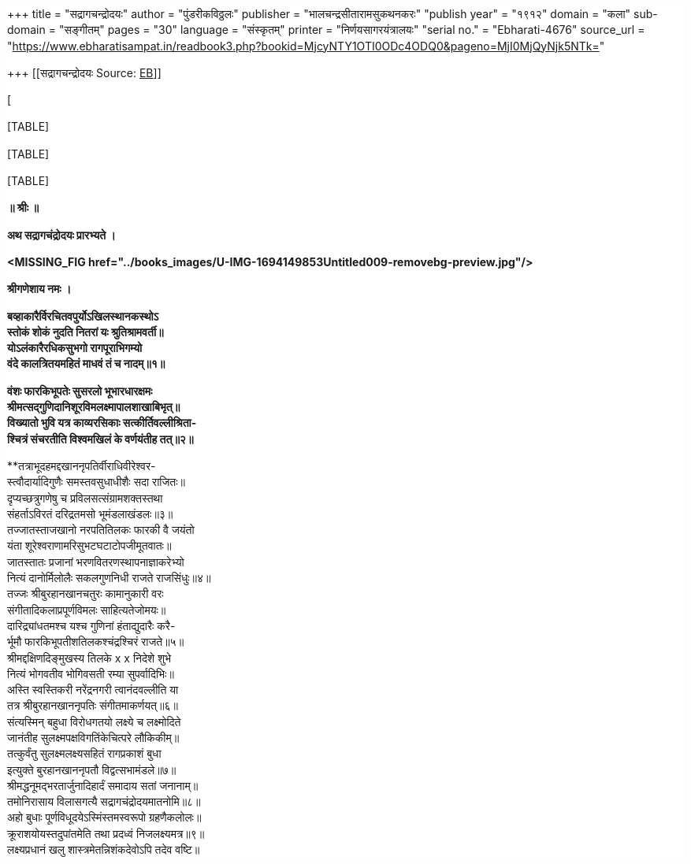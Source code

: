 +++
title = "सद्रागचन्द्रोदयः"
author = "पुंडरीकविठ्ठलः"
publisher = "भालचन्द्रसीतारामसुकथनकरः"
"publish year" = "१९१२"
domain = "कला"
sub-domain = "सङ्गीतम्"
pages = "30"
language = "संस्कृतम्"
printer = "निर्णयसागरयंत्रालयः"
"serial no." = "Ebharati-4676"
source_url = "https://www.ebharatisampat.in/readbook3.php?bookid=MjcyNTY1OTI0ODc4ODQ0&pageno=MjI0MjQyNjk5NTk="

+++
[[सद्रागचन्द्रोदयः	Source: [EB](https://www.ebharatisampat.in/readbook3.php?bookid=MjcyNTY1OTI0ODc4ODQ0&pageno=MjI0MjQyNjk5NTk=)]]

\[

[TABLE]

[TABLE]

[TABLE]

**॥ श्रीः ॥**  

**अथ सद्रागचंद्रोदयः प्रारभ्यते ।**

**<MISSING_FIG href="../books_images/U-IMG-1694149853Untitled009-removebg-preview.jpg"/>**  

**श्रीगणेशाय नमः ।**

**बव्हाकारैर्विरचितवपुर्योऽखिलस्थानकस्थोऽ  
स्तोकं शोकं नुदति नितरां यः श्रुतिश्रामवर्ती॥**  
**योऽलंकारैरधिकसुभगो रागपूराभिगम्यो  
वंदे कालत्रितयमहितं माधवं तं च नादम्॥१॥**

**वंशः फारकिभूपतेः सुसरलो भूभारधारक्षमः  
श्रीमत्सद्गुणिदानिशूरविमलक्ष्मापालशाखाबिभृत्॥  
विख्यातो भुवि यत्र काव्यरसिकाः सत्कीर्तिवल्लीश्रिता-  
श्चित्रं संचरतीति विश्वमखिलं के वर्णयंतीह तत्॥२॥**

**तत्राभूदहमद्दखाननृपतिर्वीराधिवीरेश्वर-  
स्त्वौदार्यादिगुणैः समस्तवसुधाधीशैः सदा राजितः॥  
दृप्यच्छत्रुगणेषु च प्रविलसत्संग्रामशक्तस्तथा  
संहर्ताऽविरतं दरिद्रतमसो भूमंडलाखंडलः॥३॥  
तज्जातस्ताजखानो नरपतितिलकः फारकी वै जयंतो  
यंता शूरेश्वराणामरिसुभटघटाटोपजीमूतवातः॥  
जातस्तातः प्रजानां भरणवितरणस्थापनाज्ञाकरेभ्यो  
नित्यं दानोर्मिलोलैः सकलगुणनिधी राजते राजसिंधुः॥४॥  
तज्जः श्रीबुरहानखानचतुरः कामानुकारी वरः  
संगीतादिकलाप्रपूर्णविमलः साहित्यतेजोमयः॥  
दारिद्र्यांधतमश्च यश्च गुणिनां हंताद्युदारैः करै-  
र्भूमौ फारकिभूपतीशतिलकश्चंद्रश्चिरं राजते॥५॥  
श्रीमद्दक्षिणदिङ्मुखस्य तिलके x x निदेशे शुभे  
नित्यं भोगवतीव भोगिवसती रम्या सुपर्वादिभिः॥  
अस्ति स्वस्तिकरी नरेंद्रनगरी त्वानंदवल्लीति या  
तत्र श्रीबुरहानखाननृपतिः संगीतमाकर्णयत्॥६॥  
संत्यस्मिन् बहुधा विरोधगतयो लक्ष्ये च लक्ष्मोदिते  
जानंतीह सुलक्ष्मपक्षविगतिंकेचित्परे लौकिकीम्॥  
तत्कुर्वंतु सुलक्ष्मलक्ष्यसहितं रागप्रकाशं बुधा  
इत्युक्ते बुरहानखाननृपतौ विद्वत्सभामंडले॥७॥  
श्रीमद्धनूमद्भरतार्जुनादिहार्दं समादाय सतां जनानाम्॥  
तमोनिरासाय विलासगत्यै सद्रागचंद्रोदयमातनोमि॥८॥  
अहो बुधाः पूर्णविधूदयेऽस्मिंस्तमस्वरूपो ग्रहणैकलोलः॥  
क्रूराशयोयस्तदुपांतमेति तथा प्रदध्वं निजलक्ष्यमत्र॥९॥  
लक्ष्यप्रधानं खलु शास्त्रमेतन्निशंकदेवोऽपि तदेव वष्टि॥  